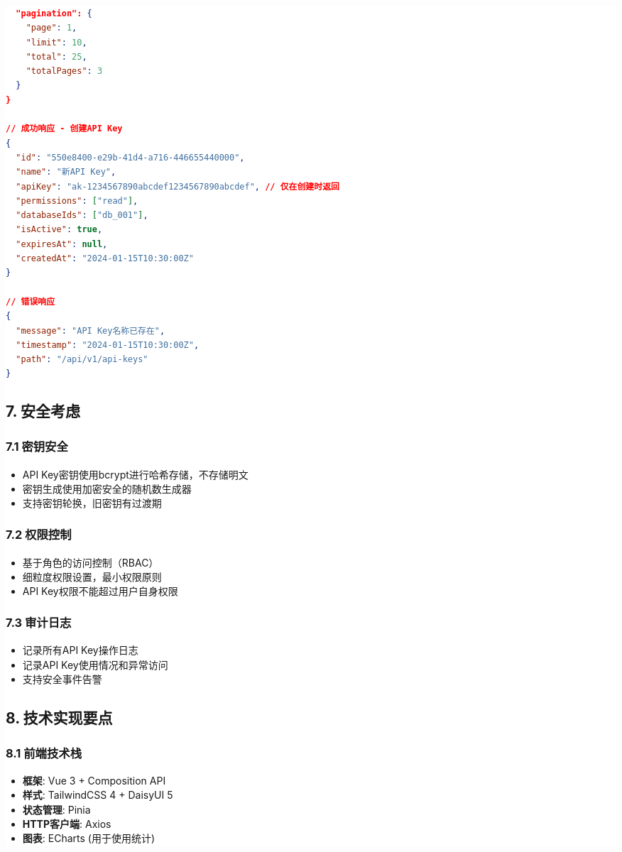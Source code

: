 ```json
  "pagination": {
    "page": 1,
    "limit": 10,
    "total": 25,
    "totalPages": 3
  }
}

// 成功响应 - 创建API Key
{
  "id": "550e8400-e29b-41d4-a716-446655440000",
  "name": "新API Key",
  "apiKey": "ak-1234567890abcdef1234567890abcdef", // 仅在创建时返回
  "permissions": ["read"],
  "databaseIds": ["db_001"],
  "isActive": true,
  "expiresAt": null,
  "createdAt": "2024-01-15T10:30:00Z"
}

// 错误响应
{
  "message": "API Key名称已存在",
  "timestamp": "2024-01-15T10:30:00Z",
  "path": "/api/v1/api-keys"
}
```

## 7. 安全考虑

### 7.1 密钥安全
- API Key密钥使用bcrypt进行哈希存储，不存储明文
- 密钥生成使用加密安全的随机数生成器
- 支持密钥轮换，旧密钥有过渡期

### 7.2 权限控制
- 基于角色的访问控制（RBAC）
- 细粒度权限设置，最小权限原则
- API Key权限不能超过用户自身权限

### 7.3 审计日志
- 记录所有API Key操作日志
- 记录API Key使用情况和异常访问
- 支持安全事件告警

## 8. 技术实现要点

### 8.1 前端技术栈
- **框架**: Vue 3 + Composition API
- **样式**: TailwindCSS 4 + DaisyUI 5
- **状态管理**: Pinia
- **HTTP客户端**: Axios
- **图表**: ECharts (用于使用统计)
